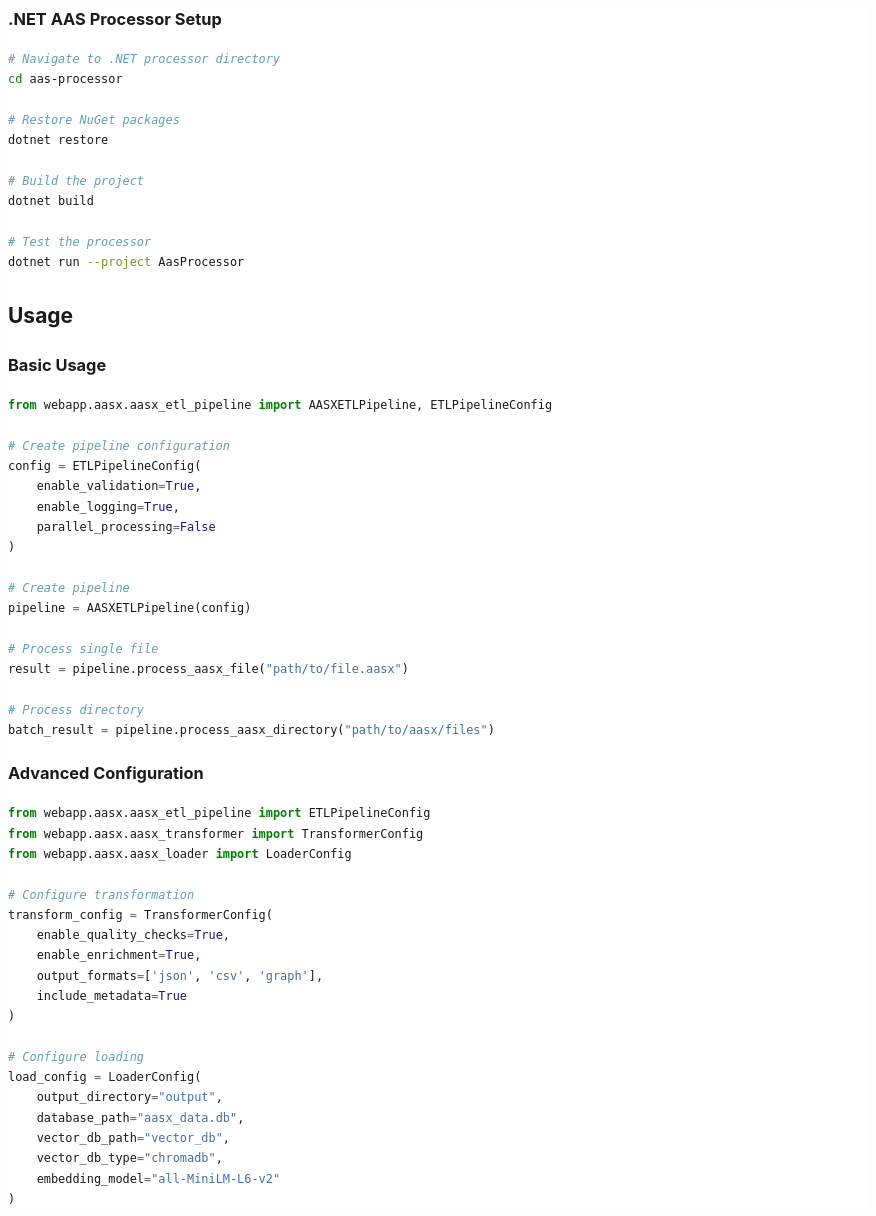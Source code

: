 ### .NET AAS Processor Setup

```bash
# Navigate to .NET processor directory
cd aas-processor

# Restore NuGet packages
dotnet restore

# Build the project
dotnet build

# Test the processor
dotnet run --project AasProcessor
```

## Usage

### Basic Usage

```python
from webapp.aasx.aasx_etl_pipeline import AASXETLPipeline, ETLPipelineConfig

# Create pipeline configuration
config = ETLPipelineConfig(
    enable_validation=True,
    enable_logging=True,
    parallel_processing=False
)

# Create pipeline
pipeline = AASXETLPipeline(config)

# Process single file
result = pipeline.process_aasx_file("path/to/file.aasx")

# Process directory
batch_result = pipeline.process_aasx_directory("path/to/aasx/files")
```

### Advanced Configuration

```python
from webapp.aasx.aasx_etl_pipeline import ETLPipelineConfig
from webapp.aasx.aasx_transformer import TransformerConfig
from webapp.aasx.aasx_loader import LoaderConfig

# Configure transformation
transform_config = TransformerConfig(
    enable_quality_checks=True,
    enable_enrichment=True,
    output_formats=['json', 'csv', 'graph'],
    include_metadata=True
)

# Configure loading
load_config = LoaderConfig(
    output_directory="output",
    database_path="aasx_data.db",
    vector_db_path="vector_db",
    vector_db_type="chromadb",
    embedding_model="all-MiniLM-L6-v2"
)

```